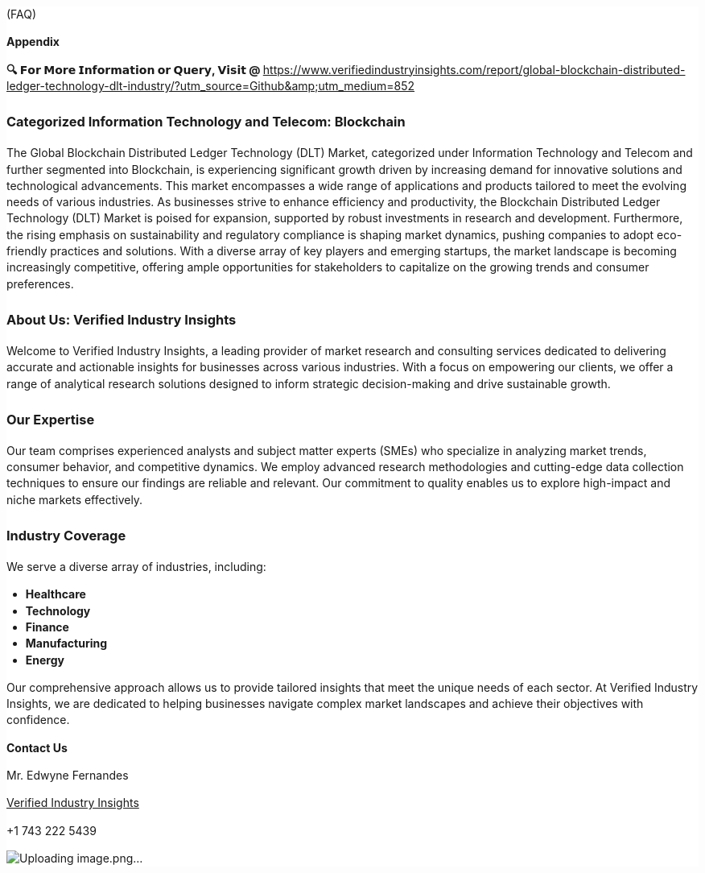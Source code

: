 (FAQ)</strong></p><p><strong>Appendix<br /></strong></p><p><strong>🔍 𝗙𝗼𝗿 𝗠𝗼𝗿𝗲 𝗜𝗻𝗳𝗼𝗿𝗺𝗮𝘁𝗶𝗼𝗻 𝗼𝗿 𝗤𝘂𝗲𝗿𝘆, 𝗩𝗶𝘀𝗶𝘁 @ </strong><a href="https://www.verifiedindustryinsights.com/report/global-blockchain-distributed-ledger-technology-dlt-industry/?utm_source=Github&amp;utm_medium=852">https://www.verifiedindustryinsights.com/report/global-blockchain-distributed-ledger-technology-dlt-industry/?utm_source=Github&amp;utm_medium=852</a>&nbsp;</p><h3>Categorized Information Technology and Telecom: Blockchain </h3><p>The Global Blockchain Distributed Ledger Technology (DLT) Market, categorized under Information Technology and Telecom and further segmented into Blockchain, is experiencing significant growth driven by increasing demand for innovative solutions and technological advancements. This market encompasses a wide range of applications and products tailored to meet the evolving needs of various industries. As businesses strive to enhance efficiency and productivity, the Blockchain Distributed Ledger Technology (DLT) Market is poised for expansion, supported by robust investments in research and development. Furthermore, the rising emphasis on sustainability and regulatory compliance is shaping market dynamics, pushing companies to adopt eco-friendly practices and solutions. With a diverse array of key players and emerging startups, the market landscape is becoming increasingly competitive, offering ample opportunities for stakeholders to capitalize on the growing trends and consumer preferences.</p><h3>About Us: Verified Industry Insights</h3><p>Welcome to Verified Industry Insights, a leading provider of market research and consulting services dedicated to delivering accurate and actionable insights for businesses across various industries. With a focus on empowering our clients, we offer a range of analytical research solutions designed to inform strategic decision-making and drive sustainable growth.</p><h3>Our Expertise</h3><p>Our team comprises experienced analysts and subject matter experts (SMEs) who specialize in analyzing market trends, consumer behavior, and competitive dynamics. We employ advanced research methodologies and cutting-edge data collection techniques to ensure our findings are reliable and relevant. Our commitment to quality enables us to explore high-impact and niche markets effectively.</p><h3>Industry Coverage</h3><p>We serve a diverse array of industries, including:</p><ul><li><strong>Healthcare</strong></li><li><strong>Technology</strong></li><li><strong>Finance</strong></li><li><strong>Manufacturing</strong></li><li><strong>Energy</strong></li></ul><p>Our comprehensive approach allows us to provide tailored insights that meet the unique needs of each sector. At Verified Industry Insights, we are dedicated to helping businesses navigate complex market landscapes and achieve their objectives with confidence.</p><p><strong>Contact Us</strong></p><p>Mr. Edwyne Fernandes</p><p><a href="https://www.verifiedindustryinsights.com/">Verified Industry Insights</a></p><p>+1 743 222 5439</p>
![Uploading image.png…]()
